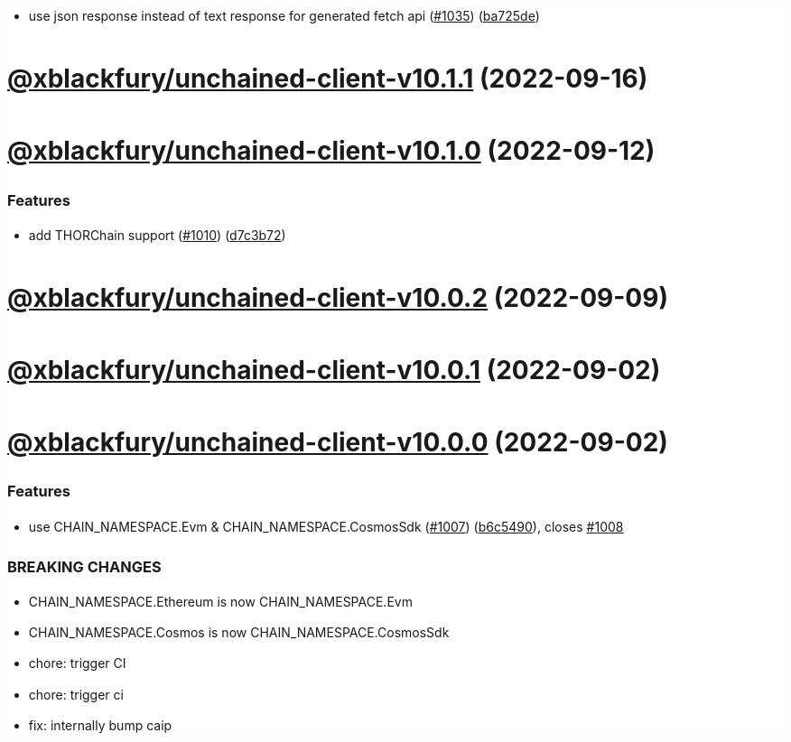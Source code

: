 * use json response instead of text response for generated fetch api ([#1035](https://github.com/shapeshift/lib/issues/1035)) ([ba725de](https://github.com/shapeshift/lib/commit/ba725dee6eb8811827075e90dadb2c369d642d4c))

# [@xblackfury/unchained-client-v10.1.1](https://github.com/shapeshift/lib/compare/@xblackfury/unchained-client-v10.1.0...@xblackfury/unchained-client-v10.1.1) (2022-09-16)

# [@xblackfury/unchained-client-v10.1.0](https://github.com/shapeshift/lib/compare/@xblackfury/unchained-client-v10.0.2...@xblackfury/unchained-client-v10.1.0) (2022-09-12)


### Features

* add THORChain support ([#1010](https://github.com/shapeshift/lib/issues/1010)) ([d7c3b72](https://github.com/shapeshift/lib/commit/d7c3b72bbda9795f87fa8f73c35926c95026a3c2))

# [@xblackfury/unchained-client-v10.0.2](https://github.com/shapeshift/lib/compare/@xblackfury/unchained-client-v10.0.1...@xblackfury/unchained-client-v10.0.2) (2022-09-09)

# [@xblackfury/unchained-client-v10.0.1](https://github.com/shapeshift/lib/compare/@xblackfury/unchained-client-v10.0.0...@xblackfury/unchained-client-v10.0.1) (2022-09-02)

# [@xblackfury/unchained-client-v10.0.0](https://github.com/shapeshift/lib/compare/@xblackfury/unchained-client-v9.9.0...@xblackfury/unchained-client-v10.0.0) (2022-09-02)


### Features

* use CHAIN_NAMESPACE.Evm & CHAIN_NAMESPACE.CosmosSdk ([#1007](https://github.com/shapeshift/lib/issues/1007)) ([b6c5490](https://github.com/shapeshift/lib/commit/b6c54902c9e84fd628e917e4747acdb6faf3405d)), closes [#1008](https://github.com/shapeshift/lib/issues/1008)


### BREAKING CHANGES

* CHAIN_NAMESPACE.Ethereum is now CHAIN_NAMESPACE.Evm
* CHAIN_NAMESPACE.Cosmos is now CHAIN_NAMESPACE.CosmosSdk

* chore: trigger CI

* chore: trigger ci

* fix: internally bump caip
